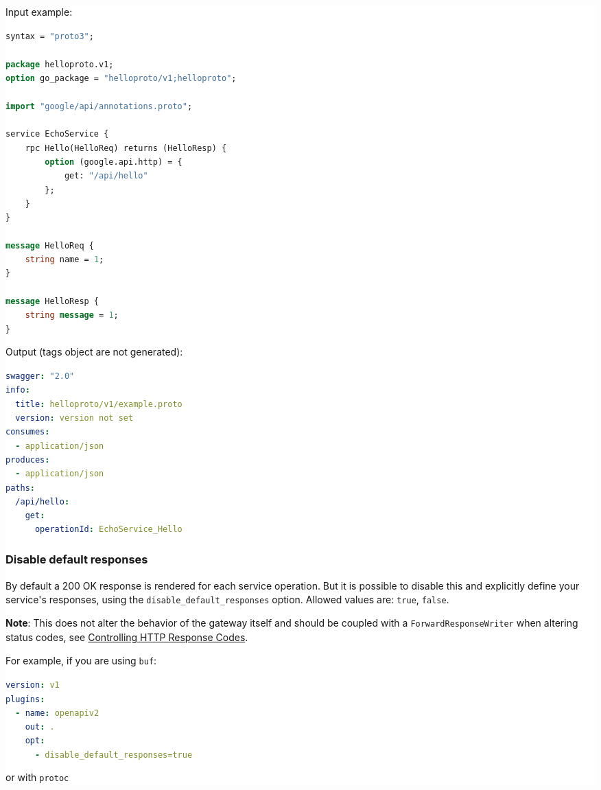 ```sh
```

Input example:
```protobuf
syntax = "proto3";

package helloproto.v1;
option go_package = "helloproto/v1;helloproto";

import "google/api/annotations.proto";

service EchoService {
    rpc Hello(HelloReq) returns (HelloResp) {
        option (google.api.http) = {
            get: "/api/hello"
        };
    }
}

message HelloReq {
    string name = 1;
}

message HelloResp {
    string message = 1;
}
```

Output (tags object are not generated):
```yaml
swagger: "2.0"
info:
  title: helloproto/v1/example.proto
  version: version not set
consumes:
  - application/json
produces:
  - application/json
paths:
  /api/hello:
    get:
      operationId: EchoService_Hello
```

### Disable default responses

By default a 200 OK response is rendered for each service operation. But it is possible to disable this and explicitly define your service's responses, using the `disable_default_responses` option. Allowed values are: `true`, `false`.

**Note**: This does not alter the behavior of the gateway itself and should be coupled with a `ForwardResponseWriter` when altering status codes, see [Controlling HTTP Response Codes](https://kwens.github.io/grpc-gateway/docs/mapping/customizing_your_gateway/#controlling-http-response-status-codes).

For example, if you are using `buf`:

```yaml
version: v1
plugins:
  - name: openapiv2
    out: .
    opt:
      - disable_default_responses=true
```

or with `protoc`